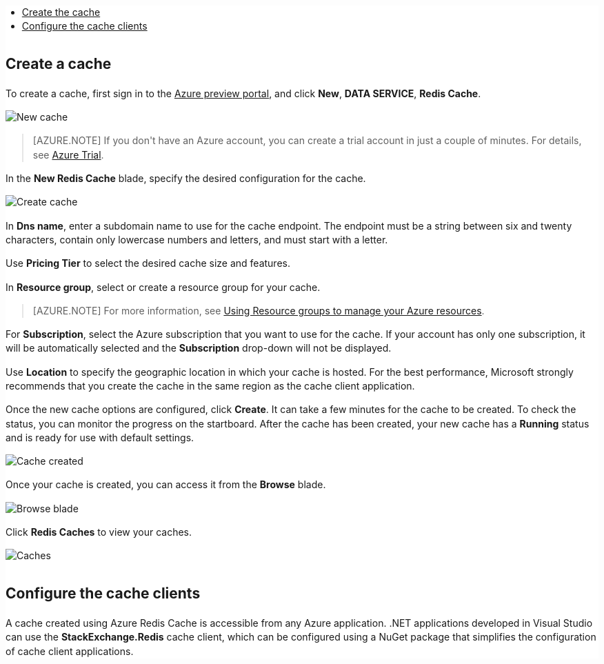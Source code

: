-	[Create the cache][]
-	[Configure the cache clients][]

<a name="create-cache"></a>
## Create a cache

To create a cache, first sign in to the [Azure preview portal][], and click **New**, **DATA SERVICE**, **Redis Cache**.

![New cache][NewCacheMenu]

>[AZURE.NOTE] If you don't have an Azure account, you can create a trial account in just a couple of minutes. For details, see [Azure Trial][].

In the **New Redis Cache** blade, specify the desired configuration for the cache.

![Create cache][CacheCreate]

In **Dns name**, enter a subdomain name to use for the cache endpoint. The endpoint must be a string between six and twenty characters, contain only lowercase numbers and letters, and must start with a letter.

Use **Pricing Tier** to select the desired cache size and features.

In **Resource group**, select or create a resource group for your cache.

>[AZURE.NOTE] For more information, see [Using Resource groups to manage your Azure resources][]. 

For **Subscription**, select the Azure subscription that you want to use for the cache. If your account has only one subscription, it will be automatically selected and the **Subscription** drop-down will not be displayed.

Use **Location** to specify the geographic location in which your cache is hosted. For the best performance, Microsoft strongly recommends that you create the cache in the same region as the cache client application.

Once the new cache options are configured, click **Create**. It can take a few minutes for the cache to be created. To check the status, you can monitor the progress on the startboard. After the cache has been created, your new cache has a **Running** status and is ready for use with default settings.

![Cache created][CacheCreated]

Once your cache is created, you can access it from the **Browse** blade. 

![Browse blade][BrowseCaches]

Click **Redis Caches** to view your caches.

![Caches][Caches]

<a name="NuGet"></a>
## Configure the cache clients

A cache created using Azure Redis Cache is accessible from any Azure application. .NET applications developed in Visual Studio can use the **StackExchange.Redis** cache client, which can be configured using a NuGet package that simplifies the configuration of cache client applications. 


[Next Steps]: #next-steps
[Introduction to Azure Redis Cache (Video)]: #video
[What is Azure Redis Cache?]: #what-is
[Create an Azure Cache]: #create-cache
[Which type of caching is right for me?]: #choosing-cache
[Prepare Your Visual Studio Project to Use Azure Caching]: #prepare-vs
[Configure Your Application to Use Caching]: #configure-app
[Get Started with Azure Redis Cache]: #getting-started-cache-service
[Create the cache]: #create-cache
[Configure the cache]: #enable-caching
[Configure the cache clients]: #NuGet
[Working with Caches]: #working-with-caches
[Connect to the cache]: #connect-to-cache
[Add and retrieve objects from the cache]: #add-object
[Specify the expiration of an object in the cache]: #specify-expiration
[Store ASP.NET session state in the cache]: #store-session
[NewCacheMenu]: ./media/cache-dotnet-how-to-use-azure-redis-cache/redis-cache-new-cache-menu.png
[CacheCreate]: ./media/cache-dotnet-how-to-use-azure-redis-cache/redis-cache-cache-create.png
[StackExchangeNuget]: ./media/cache-dotnet-how-to-use-azure-redis-cache/redis-cache-stackexchange-redis.png
[NuGetMenu]: ./media/cache-dotnet-how-to-use-azure-redis-cache/redis-cache-manage-nuget-menu.png
[CacheProperties]: ./media/cache-dotnet-how-to-use-azure-redis-cache/redis-cache-properties.png
[ManageKeys]: ./media/cache-dotnet-how-to-use-azure-redis-cache/redis-cache-manage-keys.png
[SessionStateNuGet]: ./media/cache-dotnet-how-to-use-azure-redis-cache/redis-cache-session-state-provider.png
[BrowseCaches]: ./media/cache-dotnet-how-to-use-azure-redis-cache/redis-cache-browse-caches.png
[Caches]: ./media/cache-dotnet-how-to-use-azure-redis-cache/redis-cache-caches.png
[CacheCreated]: ./media/cache-dotnet-how-to-use-azure-redis-cache/redis-cache-cache-created.png
[http://redis.io/clients]: http://redis.io/clients
[Develop in other languages for Azure Redis Cache]: http://msdn.microsoft.com/zh-cn/library/azure/dn690470.aspx
[How to retrieve an Azure Redis connection string and use it with Redsmin]: https://redsmin.uservoice.com/knowledgebase/articles/485711-how-to-connect-redsmin-to-azure-redis-cache
[Azure Redis Session State Provider]: http://go.microsoft.com/fwlink/?LinkId=398249
[How to: Configure a Cache Client Programmatically]: http://msdn.microsoft.com/zh-cn/library/azure/gg618003.aspx
[Session State Provider for Azure Cache]: http://go.microsoft.com/fwlink/?LinkId=320835
[Azure AppFabric Cache: Caching Session State]: http://www.microsoft.com/showcase/details.aspx?uuid=87c833e9-97a9-42b2-8bb1-7601f9b5ca20
[Output Cache Provider for Azure Cache]: http://go.microsoft.com/fwlink/?LinkId=320837
[Azure Shared Caching]: http://msdn.microsoft.com/zh-cn/library/azure/gg278356.aspx
[Team Blog]: http://blogs.msdn.com/b/windowsazure/
[Azure Caching]: http://www.microsoft.com/showcase/Search.aspx?phrase=azure+caching
[How to Configure Virtual Machine Sizes]: http://go.microsoft.com/fwlink/?LinkId=164387
[Azure Caching Capacity Planning Considerations]: http://go.microsoft.com/fwlink/?LinkId=320167
[Azure Caching]: http://go.microsoft.com/fwlink/?LinkId=252658
[How to: Set the Cacheability of an ASP.NET Page Declaratively]: http://msdn.microsoft.com/zh-cn/library/zd1ysf1y.aspx
[How to: Set a Page's Cacheability Programmatically]: http://msdn.microsoft.com/zh-cn/library/z852zf6b.aspx
[Configure a cache in Azure Redis Cache]: http://msdn.microsoft.com/zh-cn/library/azure/dn793612.aspx
[StackExchange.Redis configuration model]: http://github.com/StackExchange/StackExchange.Redis/blob/master/Docs/Configuration.md
[Work with .NET objects in the cache]: http://msdn.microsoft.com/zh-cn/library/dn690521.aspx#Objects
[NuGet Package Manager Installation]: http://go.microsoft.com/fwlink/?LinkId=240311
[Cache Pricing Details]: /home/features/cache/#price
[Azure preview portal]: https://manage.windowsazure.cn/
[Overview of Azure Redis Cache]: http://go.microsoft.com/fwlink/?LinkId=320830
[Azure Redis Cache]: http://go.microsoft.com/fwlink/?LinkId=398247
[Migrate to Azure Redis Cache]: http://go.microsoft.com/fwlink/?LinkId=317347
[Azure Redis Cache Samples]: http://go.microsoft.com/fwlink/?LinkId=320840
[Using Resource groups to manage your Azure resources]: /documentation/articles/resource-group-overview/
[StackExchange.Redis]: http://github.com/StackExchange/StackExchange.Redis
[StackExchange.Redis cache client documentation]: http://github.com/StackExchange/StackExchange.Redis#documentation
[Redis]: http://redis.io/documentation
[Redis data types]: http://redis.io/topics/data-types
[a fifteen minute introduction to Redis data types]: http://redis.io/topics/data-types-intro
[How Application Strings and Connection Strings Work]: http://azure.microsoft.com/blog/2013/07/17/windows-azure-web-sites-how-application-strings-and-connection-strings-work/
[Azure Trial]: /pricing/1rmb-trial/?WT.mc_id=redis_cache_hero